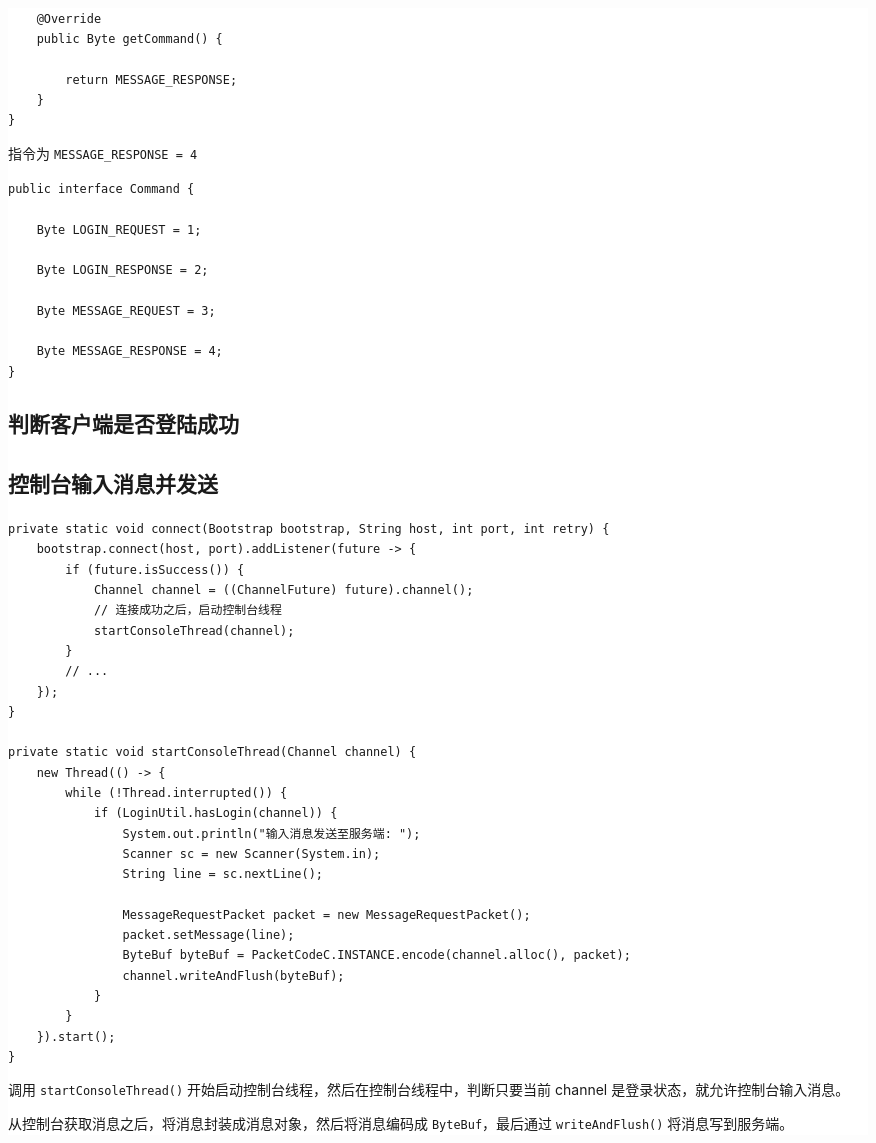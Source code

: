 	    @Override
	    public Byte getCommand() {
	
	        return MESSAGE_RESPONSE;
	    }
	}

指令为 `MESSAGE_RESPONSE = 4`

	public interface Command {
	
	    Byte LOGIN_REQUEST = 1;
	
	    Byte LOGIN_RESPONSE = 2;
	
	    Byte MESSAGE_REQUEST = 3;
	
	    Byte MESSAGE_RESPONSE = 4;
	}

## 判断客户端是否登陆成功 ##

## 控制台输入消息并发送 ##

	private static void connect(Bootstrap bootstrap, String host, int port, int retry) {
	    bootstrap.connect(host, port).addListener(future -> {
	        if (future.isSuccess()) {
	            Channel channel = ((ChannelFuture) future).channel();
	            // 连接成功之后，启动控制台线程
	            startConsoleThread(channel);
	        } 
	        // ...
	    });
	}

	private static void startConsoleThread(Channel channel) {
	    new Thread(() -> {
	        while (!Thread.interrupted()) {
	            if (LoginUtil.hasLogin(channel)) {
	                System.out.println("输入消息发送至服务端: ");
	                Scanner sc = new Scanner(System.in);
	                String line = sc.nextLine();
	                
	                MessageRequestPacket packet = new MessageRequestPacket();
	                packet.setMessage(line);
	                ByteBuf byteBuf = PacketCodeC.INSTANCE.encode(channel.alloc(), packet);
	                channel.writeAndFlush(byteBuf);
	            }
	        }
	    }).start();
	}

调用 `startConsoleThread()` 开始启动控制台线程，然后在控制台线程中，判断只要当前 channel 是登录状态，就允许控制台输入消息。

从控制台获取消息之后，将消息封装成消息对象，然后将消息编码成 `ByteBuf`，最后通过 `writeAndFlush()` 将消息写到服务端。
